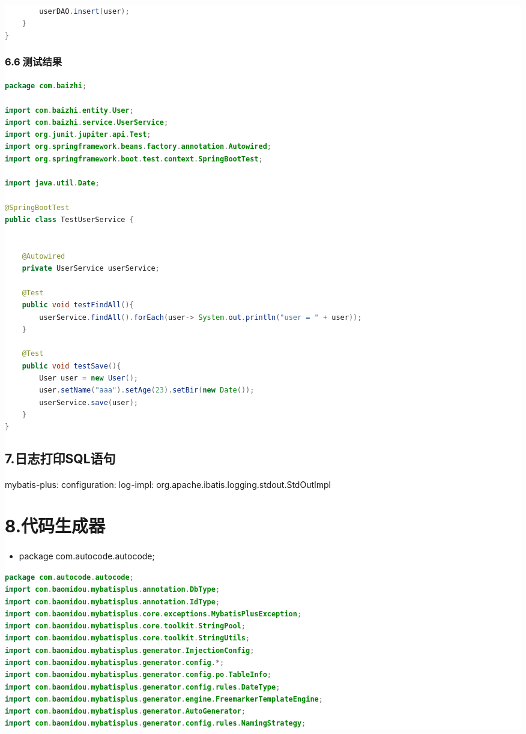   ```java
          userDAO.insert(user);
      }
  }
  ```

### 6.6 测试结果 

```java
package com.baizhi;

import com.baizhi.entity.User;
import com.baizhi.service.UserService;
import org.junit.jupiter.api.Test;
import org.springframework.beans.factory.annotation.Autowired;
import org.springframework.boot.test.context.SpringBootTest;

import java.util.Date;

@SpringBootTest
public class TestUserService {

    
    @Autowired
    private UserService userService;
    
    @Test
    public void testFindAll(){
        userService.findAll().forEach(user-> System.out.println("user = " + user));
    }

    @Test
    public void testSave(){
        User user = new User();
        user.setName("aaa").setAge(23).setBir(new Date());
        userService.save(user);
    }
}
```

## 7.日志打印SQL语句

mybatis-plus:
  configuration:
    log-impl: org.apache.ibatis.logging.stdout.StdOutImpl

# 8.代码生成器

 * package com.autocode.autocode;

```java
package com.autocode.autocode;
import com.baomidou.mybatisplus.annotation.DbType;
import com.baomidou.mybatisplus.annotation.IdType;
import com.baomidou.mybatisplus.core.exceptions.MybatisPlusException;
import com.baomidou.mybatisplus.core.toolkit.StringPool;
import com.baomidou.mybatisplus.core.toolkit.StringUtils;
import com.baomidou.mybatisplus.generator.InjectionConfig;
import com.baomidou.mybatisplus.generator.config.*;
import com.baomidou.mybatisplus.generator.config.po.TableInfo;
import com.baomidou.mybatisplus.generator.config.rules.DateType;
import com.baomidou.mybatisplus.generator.engine.FreemarkerTemplateEngine;
import com.baomidou.mybatisplus.generator.AutoGenerator;
import com.baomidou.mybatisplus.generator.config.rules.NamingStrategy;
```